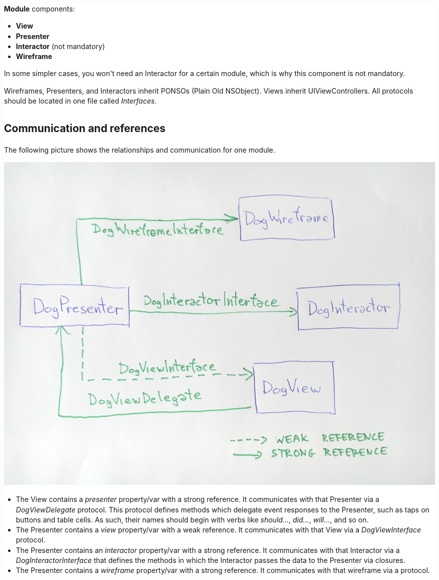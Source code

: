 **Module** components:

* **View**
* **Presenter**
* **Interactor** (not mandatory)
* **Wireframe**

In some simpler cases, you won't need an Interactor for a certain module, which is why this component is not mandatory.

Wireframes, Presenters, and Interactors inherit PONSOs (Plain Old NSObject). Views inherit UIViewControllers. All protocols should be located in one file called *Interfaces*.

## Communication and references

The following picture shows the relationships and communication for one module.

![iOS VIPER GRAPH](/img/ios_viper_graph.jpg "iOS VIPER GRAPH")

* The View contains a *presenter* property/var with a strong reference. It communicates with that Presenter via a *DogViewDelegate* protocol. This protocol defines methods which delegate event responses to the Presenter, such as taps on buttons and table cells. As such, their names should begin with verbs like *should...*, *did...*, *will...*, and so on.
* The Presenter contains a *view* property/var with a weak reference. It communicates with that View via a *DogViewInterface* protocol.
* The Presenter contains an *interactor* property/var with a strong reference. It communicates with that Interactor via a *DogInteractorInterface* that defines the methods in which the Interactor passes the data to the Presenter via closures.
* The Presenter contains a *wireframe* property/var with a strong reference. It communicates with that wireframe via a protocol.
